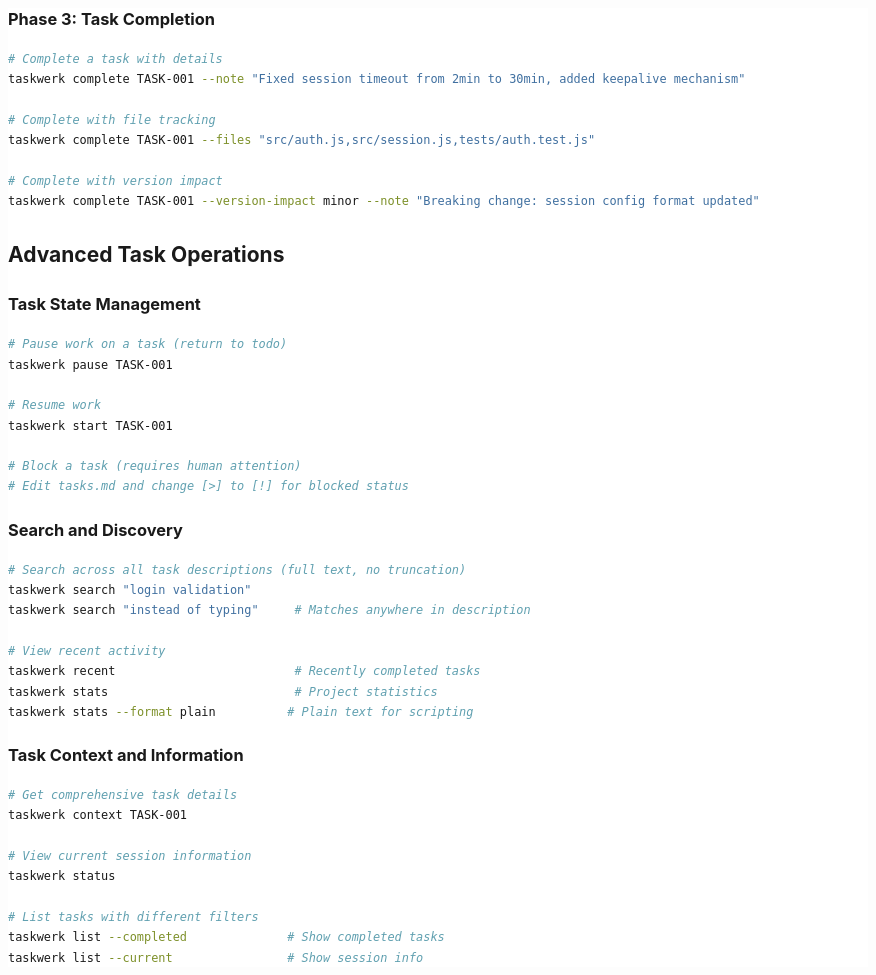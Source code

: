 ### Phase 3: Task Completion

```bash
# Complete a task with details
taskwerk complete TASK-001 --note "Fixed session timeout from 2min to 30min, added keepalive mechanism"

# Complete with file tracking
taskwerk complete TASK-001 --files "src/auth.js,src/session.js,tests/auth.test.js"

# Complete with version impact
taskwerk complete TASK-001 --version-impact minor --note "Breaking change: session config format updated"
```

## Advanced Task Operations

### Task State Management

```bash
# Pause work on a task (return to todo)
taskwerk pause TASK-001

# Resume work
taskwerk start TASK-001

# Block a task (requires human attention)
# Edit tasks.md and change [>] to [!] for blocked status
```

### Search and Discovery

```bash
# Search across all task descriptions (full text, no truncation)
taskwerk search "login validation"
taskwerk search "instead of typing"     # Matches anywhere in description

# View recent activity
taskwerk recent                         # Recently completed tasks
taskwerk stats                          # Project statistics
taskwerk stats --format plain          # Plain text for scripting
```

### Task Context and Information

```bash
# Get comprehensive task details
taskwerk context TASK-001

# View current session information
taskwerk status

# List tasks with different filters
taskwerk list --completed              # Show completed tasks
taskwerk list --current                # Show session info
```

